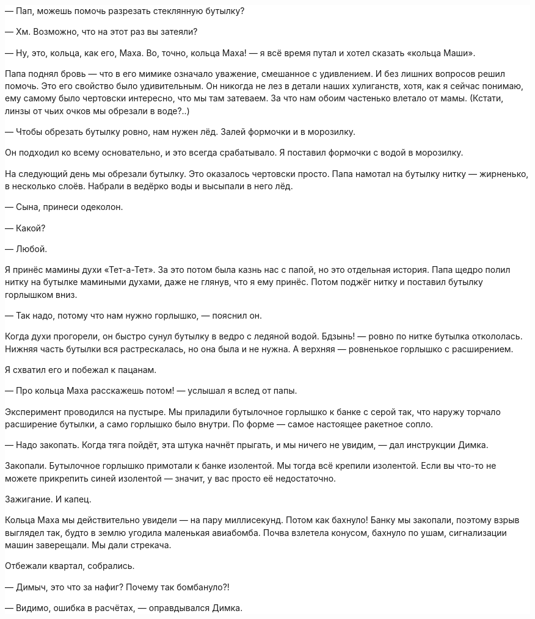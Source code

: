 — Пап, можешь помочь разрезать стеклянную бутылку?

— Хм. Возможно, что на этот раз вы затеяли?

— Ну, это, кольца, как его, Маха. Во, точно, кольца Маха! — я всё время путал и хотел сказать «кольца Маши».

Папа поднял бровь — что в его мимике означало уважение, смешанное с удивлением. И без лишних вопросов решил помочь. Это его свойство было удивительным. Он никогда не лез в детали наших хулиганств, хотя, как я сейчас понимаю, ему самому было чертовски интересно, что мы там затеваем. За что нам обоим частенько влетало от мамы. \(Кстати, линзы от чьих очков мы обрезали в воде?..\)

— Чтобы обрезать бутылку ровно, нам нужен лёд. Залей формочки и в морозилку.

Он подходил ко всему основательно, и это всегда срабатывало. Я поставил формочки с водой в морозилку.

На следующий день мы обрезали бутылку. Это оказалось чертовски просто. Папа намотал на бутылку нитку — жирненько, в несколько слоёв. Набрали в ведёрко воды и высыпали в него лёд.

— Сына, принеси одеколон.

— Какой?

— Любой.

Я принёс мамины духи «Тет\-а\-Тет». За это потом была казнь нас с папой, но это отдельная история. Папа щедро полил нитку на бутылке мамиными духами, даже не глянув, что я ему принёс. Потом поджёг нитку и поставил бутылку горлышком вниз.

— Так надо, потому что нам нужно горлышко, — пояснил он.

Когда духи прогорели, он быстро сунул бутылку в ведро с ледяной водой. Бдзынь! — ровно по нитке бутылка откололась. Нижняя часть бутылки вся растрескалась, но она была и не нужна. А верхняя — ровненькое горлышко с расширением.

Я схватил его и побежал к пацанам.

— Про кольца Маха расскажешь потом! — услышал я вслед от папы.

Эксперимент проводился на пустыре. Мы приладили бутылочное горлышко к банке с серой так, что наружу торчало расширение бутылки, а само горлышко было внутри. По форме — самое настоящее ракетное сопло.

— Надо закопать. Когда тяга пойдёт, эта штука начнёт прыгать, и мы ничего не увидим, — дал инструкции Димка.

Закопали. Бутылочное горлышко примотали к банке изолентой. Мы тогда всё крепили изолентой. Если вы что\-то не можете прикрепить синей изолентой — значит, у вас просто её недостаточно.

Зажигание. И капец.

Кольца Маха мы действительно увидели — на пару миллисекунд. Потом как бахнуло! Банку мы закопали, поэтому взрыв выглядел так, будто в землю угодила маленькая авиабомба. Почва взлетела конусом, бахнуло по ушам, сигнализации машин заверещали. Мы дали стрекача.

Отбежали квартал, собрались.

— Димыч, это что за нафиг? Почему так бомбануло?!

— Видимо, ошибка в расчётах, — оправдывался Димка.

